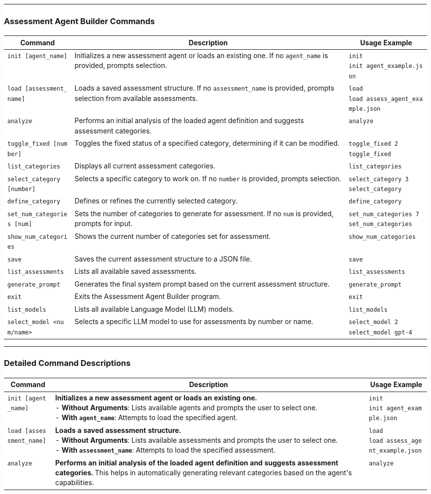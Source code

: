 
---

### **Assessment Agent Builder Commands**

| **Command**               | **Description**                                                                                                      | **Usage Example**                          |
|---------------------------|----------------------------------------------------------------------------------------------------------------------|--------------------------------------------|
| `init [agent_name]`       | Initializes a new assessment agent or loads an existing one. If no `agent_name` is provided, prompts selection.       | `init`<br>`init agent_example.json`        |
| `load [assessment_name]`  | Loads a saved assessment structure. If no `assessment_name` is provided, prompts selection from available assessments. | `load`<br>`load assess_agent_example.json` |
| `analyze`                 | Performs an initial analysis of the loaded agent definition and suggests assessment categories.                      | `analyze`                                   |
| `toggle_fixed [number]`   | Toggles the fixed status of a specified category, determining if it can be modified.                                 | `toggle_fixed 2`<br>`toggle_fixed`         |
| `list_categories`         | Displays all current assessment categories.                                                                         | `list_categories`                           |
| `select_category [number]`| Selects a specific category to work on. If no `number` is provided, prompts selection.                               | `select_category 3`<br>`select_category`    |
| `define_category`         | Defines or refines the currently selected category.                                                                | `define_category`                           |
| `set_num_categories [num]`| Sets the number of categories to generate for assessment. If no `num` is provided, prompts for input.               | `set_num_categories 7`<br>`set_num_categories` |
| `show_num_categories`     | Shows the current number of categories set for assessment.                                                         | `show_num_categories`                       |
| `save`                    | Saves the current assessment structure to a JSON file.                                                              | `save`                                      |
| `list_assessments`        | Lists all available saved assessments.                                                                               | `list_assessments`                          |
| `generate_prompt`         | Generates the final system prompt based on the current assessment structure.                                       | `generate_prompt`                           |
| `exit`                    | Exits the Assessment Agent Builder program.                                                                          | `exit`                                      |
| `list_models`             | Lists all available Language Model (LLM) models.                                                                      | `list_models`                               |
| `select_model <num/name>` | Selects a specific LLM model to use for assessments by number or name.                                              | `select_model 2`<br>`select_model gpt-4`    |

---

### **Detailed Command Descriptions**

| **Command**               | **Description**                                                                                                                                                                                                                                                                                                                                                                                        | **Usage Example**                          |
|---------------------------|--------------------------------------------------------------------------------------------------------------------------------------------------------------------------------------------------------------------------------------------------------------------------------------------------------------------------------------------------------------------------------------------------------|--------------------------------------------|
| `init [agent_name]`       | **Initializes a new assessment agent or loads an existing one.**<br>- **Without Arguments**: Lists available agents and prompts the user to select one.<br>- **With `agent_name`**: Attempts to load the specified agent.                                                                                                                                                                                 | `init`<br>`init agent_example.json`        |
| `load [assessment_name]`  | **Loads a saved assessment structure.**<br>- **Without Arguments**: Lists available assessments and prompts the user to select one.<br>- **With `assessment_name`**: Attempts to load the specified assessment.                                                                                                                                                                                                  | `load`<br>`load assess_agent_example.json` |
| `analyze`                 | **Performs an initial analysis of the loaded agent definition and suggests assessment categories.** This helps in automatically generating relevant categories based on the agent's capabilities.                                                                                                                                                                                                         | `analyze`                                   |